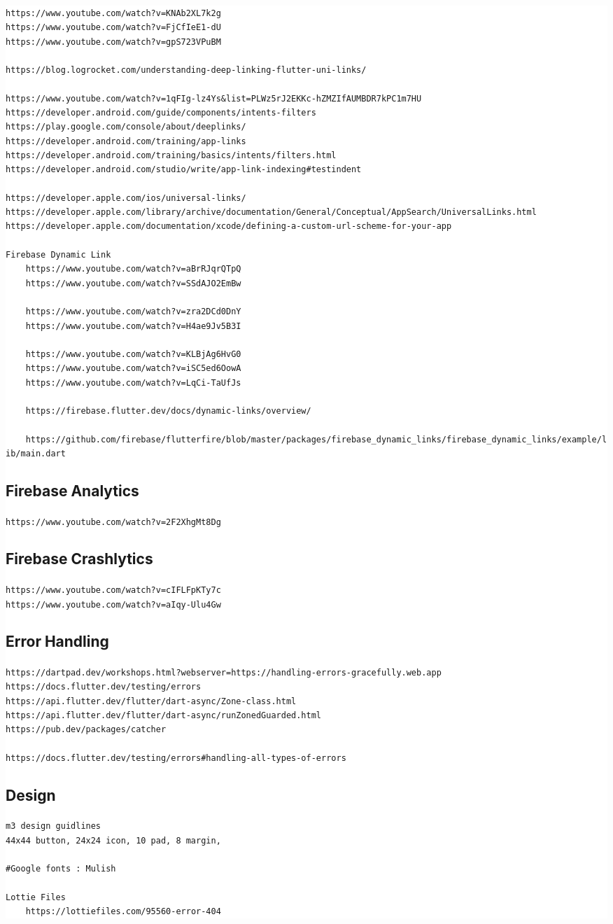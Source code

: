     https://www.youtube.com/watch?v=KNAb2XL7k2g
    https://www.youtube.com/watch?v=FjCfIeE1-dU
    https://www.youtube.com/watch?v=gpS723VPuBM

    https://blog.logrocket.com/understanding-deep-linking-flutter-uni-links/

    https://www.youtube.com/watch?v=1qFIg-lz4Ys&list=PLWz5rJ2EKKc-hZMZIfAUMBDR7kPC1m7HU
    https://developer.android.com/guide/components/intents-filters
    https://play.google.com/console/about/deeplinks/
    https://developer.android.com/training/app-links
    https://developer.android.com/training/basics/intents/filters.html
    https://developer.android.com/studio/write/app-link-indexing#testindent

    https://developer.apple.com/ios/universal-links/
    https://developer.apple.com/library/archive/documentation/General/Conceptual/AppSearch/UniversalLinks.html
    https://developer.apple.com/documentation/xcode/defining-a-custom-url-scheme-for-your-app

    Firebase Dynamic Link
        https://www.youtube.com/watch?v=aBrRJqrQTpQ
        https://www.youtube.com/watch?v=SSdAJO2EmBw    

        https://www.youtube.com/watch?v=zra2DCd0DnY
        https://www.youtube.com/watch?v=H4ae9Jv5B3I

        https://www.youtube.com/watch?v=KLBjAg6HvG0
        https://www.youtube.com/watch?v=iSC5ed6OowA
        https://www.youtube.com/watch?v=LqCi-TaUfJs

        https://firebase.flutter.dev/docs/dynamic-links/overview/

        https://github.com/firebase/flutterfire/blob/master/packages/firebase_dynamic_links/firebase_dynamic_links/example/lib/main.dart

## Firebase Analytics
    https://www.youtube.com/watch?v=2F2XhgMt8Dg

## Firebase Crashlytics
    https://www.youtube.com/watch?v=cIFLFpKTy7c
    https://www.youtube.com/watch?v=aIqy-Ulu4Gw

## Error Handling
    https://dartpad.dev/workshops.html?webserver=https://handling-errors-gracefully.web.app
    https://docs.flutter.dev/testing/errors
    https://api.flutter.dev/flutter/dart-async/Zone-class.html
    https://api.flutter.dev/flutter/dart-async/runZonedGuarded.html
    https://pub.dev/packages/catcher
    
    https://docs.flutter.dev/testing/errors#handling-all-types-of-errors

## Design
    m3 design guidlines
    44x44 button, 24x24 icon, 10 pad, 8 margin,
    
    #Google fonts : Mulish

    Lottie Files
        https://lottiefiles.com/95560-error-404
